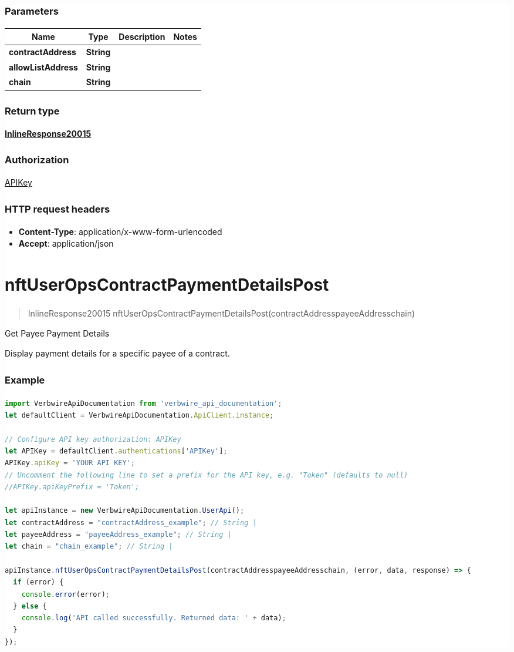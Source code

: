 ### Parameters

Name | Type | Description  | Notes
------------- | ------------- | ------------- | -------------
 **contractAddress** | **String**|  | 
 **allowListAddress** | **String**|  | 
 **chain** | **String**|  | 

### Return type

[**InlineResponse20015**](InlineResponse20015.md)

### Authorization

[APIKey](../README.md#APIKey)

### HTTP request headers

 - **Content-Type**: application/x-www-form-urlencoded
 - **Accept**: application/json

<a name="nftUserOpsContractPaymentDetailsPost"></a>
# **nftUserOpsContractPaymentDetailsPost**
> InlineResponse20015 nftUserOpsContractPaymentDetailsPost(contractAddresspayeeAddresschain)

Get Payee Payment Details

Display payment details for a specific payee of a contract.

### Example
```javascript
import VerbwireApiDocumentation from 'verbwire_api_documentation';
let defaultClient = VerbwireApiDocumentation.ApiClient.instance;

// Configure API key authorization: APIKey
let APIKey = defaultClient.authentications['APIKey'];
APIKey.apiKey = 'YOUR API KEY';
// Uncomment the following line to set a prefix for the API key, e.g. "Token" (defaults to null)
//APIKey.apiKeyPrefix = 'Token';

let apiInstance = new VerbwireApiDocumentation.UserApi();
let contractAddress = "contractAddress_example"; // String | 
let payeeAddress = "payeeAddress_example"; // String | 
let chain = "chain_example"; // String | 

apiInstance.nftUserOpsContractPaymentDetailsPost(contractAddresspayeeAddresschain, (error, data, response) => {
  if (error) {
    console.error(error);
  } else {
    console.log('API called successfully. Returned data: ' + data);
  }
});
```
